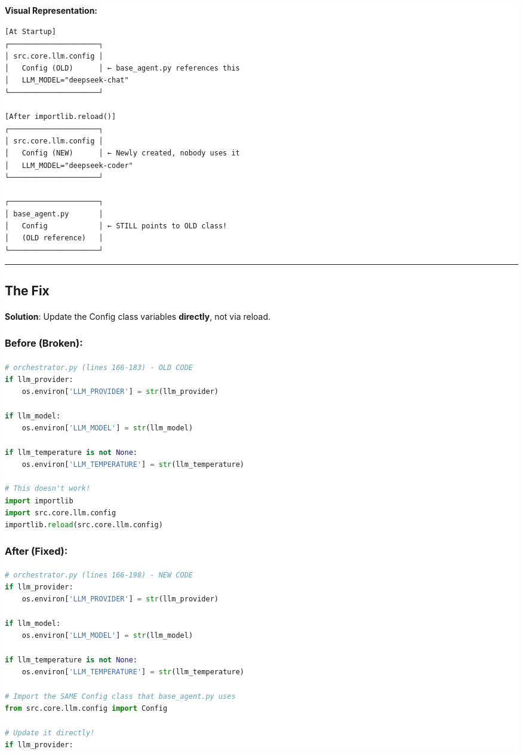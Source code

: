 **Visual Representation:**

```
[At Startup]
┌─────────────────────┐
│ src.core.llm.config │
│   Config (OLD)      │ ← base_agent.py references this
│   LLM_MODEL="deepseek-chat"
└─────────────────────┘

[After importlib.reload()]
┌─────────────────────┐
│ src.core.llm.config │
│   Config (NEW)      │ ← Newly created, nobody uses it
│   LLM_MODEL="deepseek-coder"
└─────────────────────┘

┌─────────────────────┐
│ base_agent.py       │
│   Config            │ ← STILL points to OLD class!
│   (OLD reference)   │
└─────────────────────┘
```

---

## The Fix

**Solution**: Update the Config class variables **directly**, not via reload.

### Before (Broken):
```python
# orchestrator.py (lines 166-183) - OLD CODE
if llm_provider:
    os.environ['LLM_PROVIDER'] = str(llm_provider)

if llm_model:
    os.environ['LLM_MODEL'] = str(llm_model)

if llm_temperature is not None:
    os.environ['LLM_TEMPERATURE'] = str(llm_temperature)

# This doesn't work!
import importlib
import src.core.llm.config
importlib.reload(src.core.llm.config)
```

### After (Fixed):
```python
# orchestrator.py (lines 166-198) - NEW CODE
if llm_provider:
    os.environ['LLM_PROVIDER'] = str(llm_provider)

if llm_model:
    os.environ['LLM_MODEL'] = str(llm_model)

if llm_temperature is not None:
    os.environ['LLM_TEMPERATURE'] = str(llm_temperature)

# Import the SAME Config class that base_agent.py uses
from src.core.llm.config import Config

# Update it directly!
if llm_provider:
```